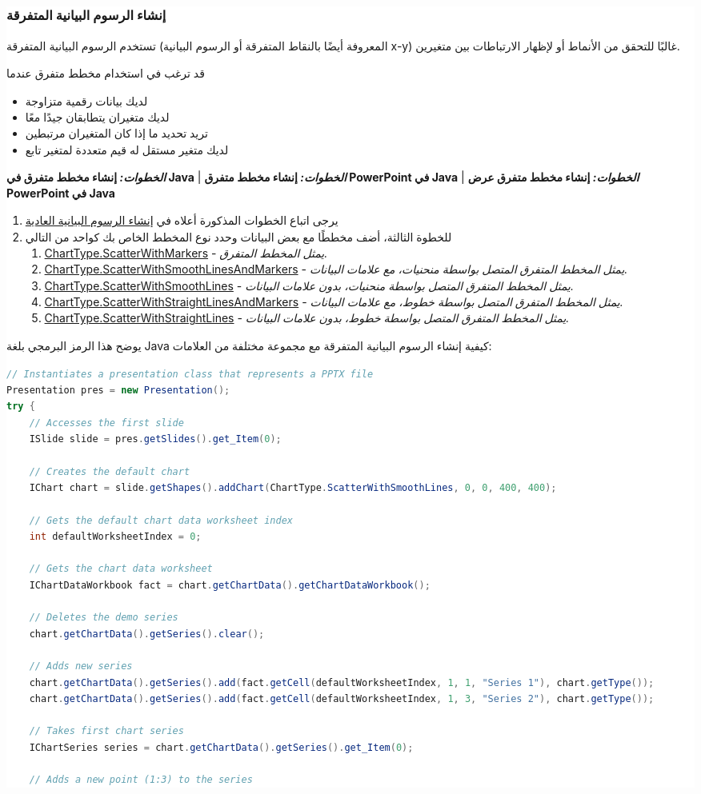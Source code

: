 ### **إنشاء الرسوم البيانية المتفرقة**
تستخدم الرسوم البيانية المتفرقة (المعروفة أيضًا بالنقاط المتفرقة أو الرسوم البيانية x-y) غالبًا للتحقق من الأنماط أو لإظهار الارتباطات بين متغيرين. 

قد ترغب في استخدام مخطط متفرق عندما 

* لديك بيانات رقمية متزاوجة
* لديك متغيران يتطابقان جيدًا معًا
* تريد تحديد ما إذا كان المتغيران مرتبطين
* لديك متغير مستقل له قيم متعددة لمتغير تابع

<a name="java-create-scattered-chart" id="java-create-scattered-chart"><strong><em>الخطوات:</em> إنشاء مخطط متفرق في Java</strong></a> |
<a name="java-create-powerpoint-scattered-chart" id="java-create-powerpoint-scattered-chart"><strong><em>الخطوات:</em> إنشاء مخطط متفرق PowerPoint في Java</strong></a> |
<a name="java-create-powerpoint-presentation-scattered-chart" id="java-create-powerpoint-presentation-scattered-chart"><strong><em>الخطوات:</em> إنشاء مخطط متفرق عرض PowerPoint في Java</strong></a>

1. يرجى اتباع الخطوات المذكورة أعلاه في [إنشاء الرسوم البيانية العادية](#creating-normal-charts)
2. للخطوة الثالثة، أضف مخططًا مع بعض البيانات وحدد نوع المخطط الخاص بك كواحد من التالي
   1. [ChartType.ScatterWithMarkers](https://reference.aspose.com/slides/androidjava/com.aspose.slides/charttype/#ScatterWithMarkers) - _يمثل المخطط المتفرق._
   2. [ChartType.ScatterWithSmoothLinesAndMarkers](https://reference.aspose.com/slides/androidjava/com.aspose.slides/charttype/#ScatterWithSmoothLinesAndMarkers) - _يمثل المخطط المتفرق المتصل بواسطة منحنيات، مع علامات البيانات._
   3. [ChartType.ScatterWithSmoothLines](https://reference.aspose.com/slides/androidjava/com.aspose.slides/charttype/#ScatterWithSmoothLines) - _يمثل المخطط المتفرق المتصل بواسطة منحنيات، بدون علامات البيانات._
   4. [ChartType.ScatterWithStraightLinesAndMarkers](https://reference.aspose.com/slides/androidjava/com.aspose.slides/charttype/#ScatterWithStraightLinesAndMarkers) - _يمثل المخطط المتفرق المتصل بواسطة خطوط، مع علامات البيانات._
   5. [ChartType.ScatterWithStraightLines](https://reference.aspose.com/slides/androidjava/com.aspose.slides/charttype/#ScatterWithStraightLines) - _يمثل المخطط المتفرق المتصل بواسطة خطوط، بدون علامات البيانات._

يوضح هذا الرمز البرمجي بلغة Java كيفية إنشاء الرسوم البيانية المتفرقة مع مجموعة مختلفة من العلامات: 

```java
// Instantiates a presentation class that represents a PPTX file
Presentation pres = new Presentation();
try {
    // Accesses the first slide
    ISlide slide = pres.getSlides().get_Item(0);

    // Creates the default chart
    IChart chart = slide.getShapes().addChart(ChartType.ScatterWithSmoothLines, 0, 0, 400, 400);
    
    // Gets the default chart data worksheet index
    int defaultWorksheetIndex = 0;
    
    // Gets the chart data worksheet
    IChartDataWorkbook fact = chart.getChartData().getChartDataWorkbook();
    
    // Deletes the demo series
    chart.getChartData().getSeries().clear();
    
    // Adds new series
    chart.getChartData().getSeries().add(fact.getCell(defaultWorksheetIndex, 1, 1, "Series 1"), chart.getType());
    chart.getChartData().getSeries().add(fact.getCell(defaultWorksheetIndex, 1, 3, "Series 2"), chart.getType());
    
    // Takes first chart series
    IChartSeries series = chart.getChartData().getSeries().get_Item(0);
    
    // Adds a new point (1:3) to the series
```